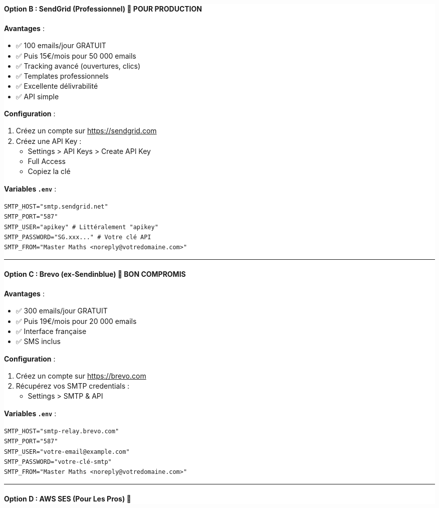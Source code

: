 
#### Option B : SendGrid (Professionnel) 🚀 **POUR PRODUCTION**

**Avantages** :
- ✅ 100 emails/jour GRATUIT
- ✅ Puis 15€/mois pour 50 000 emails
- ✅ Tracking avancé (ouvertures, clics)
- ✅ Templates professionnels
- ✅ Excellente délivrabilité
- ✅ API simple

**Configuration** :
1. Créez un compte sur https://sendgrid.com
2. Créez une API Key :
   - Settings > API Keys > Create API Key
   - Full Access
   - Copiez la clé

**Variables `.env`** :
```env
SMTP_HOST="smtp.sendgrid.net"
SMTP_PORT="587"
SMTP_USER="apikey" # Littéralement "apikey"
SMTP_PASSWORD="SG.xxx..." # Votre clé API
SMTP_FROM="Master Maths <noreply@votredomaine.com>"
```

---

#### Option C : Brevo (ex-Sendinblue) 💎 **BON COMPROMIS**

**Avantages** :
- ✅ 300 emails/jour GRATUIT
- ✅ Puis 19€/mois pour 20 000 emails
- ✅ Interface française
- ✅ SMS inclus

**Configuration** :
1. Créez un compte sur https://brevo.com
2. Récupérez vos SMTP credentials :
   - Settings > SMTP & API

**Variables `.env`** :
```env
SMTP_HOST="smtp-relay.brevo.com"
SMTP_PORT="587"
SMTP_USER="votre-email@example.com"
SMTP_PASSWORD="votre-clé-smtp"
SMTP_FROM="Master Maths <noreply@votredomaine.com>"
```

---

#### Option D : AWS SES (Pour Les Pros) 🏢
